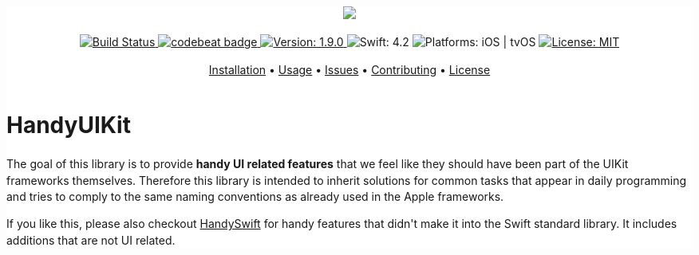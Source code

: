 <p align="center">
<img src="https://github.com/Dschee/HandyUIKit/blob/stable/Logo.png?raw=true"
width=600>
</p>

<p align="center">
<a href="https://app.bitrise.io/app/cce23f751e04f2e8">
<img src="https://app.bitrise.io/app/cce23f751e04f2e8/status.svg?token=-uKTcCmkHy_yh9vVitCxvA&branch=stable"
alt="Build Status">
</a>
<a href="https://codebeat.co/projects/github-com-flinesoft-handyuikit">
<img src="https://codebeat.co/badges/01dd8c86-da28-4f46-9fb0-3aa38df2532a"
alt="codebeat badge">
</a>
<a href="https://github.com/Flinesoft/HandyUIKit/releases">
<img src="https://img.shields.io/badge/Version-1.9.0-blue.svg"
alt="Version: 1.9.0">
</a>
<img src="https://img.shields.io/badge/Swift-4.2-FFAC45.svg"
alt="Swift: 4.2">
<img src="https://img.shields.io/badge/Platforms-iOS%20%7C%20tvOS-FF69B4.svg"
alt="Platforms: iOS | tvOS">
<a href="https://github.com/Flinesoft/HandyUIKit/blob/stable/LICENSE.md">
<img src="https://img.shields.io/badge/License-MIT-lightgrey.svg"
alt="License: MIT">
</a>
</p>

<p align="center">
<a href="#installation">Installation</a>
• <a href="#usage">Usage</a>
• <a href="https://github.com/Flinesoft/HandyUIKit/issues">Issues</a>
• <a href="#contributing">Contributing</a>
• <a href="#license">License</a>
</p>


# HandyUIKit

The goal of this library is to provide **handy UI related features** that we feel like they should have been part of the UIKit frameworks themselves. Therefore this library is intended to inherit solutions for common tasks that appear in daily programming and tries to comply to the same naming conventions as already used in the Apple frameworks.

If you like this, please also checkout [HandySwift](https://github.com/Flinesoft/HandySwift) for handy features that didn't make it into the Swift standard library. It includes additions that are not UI related.
